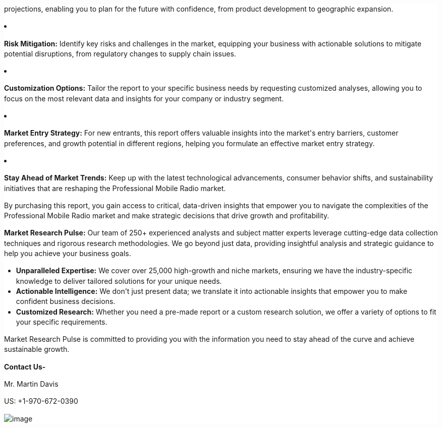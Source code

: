 projections, enabling you to plan for the future with confidence, from product development to geographic expansion.</p></li><li><p><strong>Risk Mitigation:</strong> Identify key risks and challenges in the market, equipping your business with actionable solutions to mitigate potential disruptions, from regulatory changes to supply chain issues.</p></li><li><p><strong>Customization Options:</strong> Tailor the report to your specific business needs by requesting customized analyses, allowing you to focus on the most relevant data and insights for your company or industry segment.</p></li><li><p><strong>Market Entry Strategy:</strong> For new entrants, this report offers valuable insights into the market's entry barriers, customer preferences, and growth potential in different regions, helping you formulate an effective market entry strategy.</p></li><li><p><strong>Stay Ahead of Market Trends:</strong> Keep up with the latest technological advancements, consumer behavior shifts, and sustainability initiatives that are reshaping the Professional Mobile Radio market.</p></li></ol><p>By purchasing this report, you gain access to critical, data-driven insights that empower you to navigate the complexities of the Professional Mobile Radio market and make strategic decisions that drive growth and profitability.</p><p><strong>Market Research Pulse:</strong>&nbsp;Our team of 250+ experienced analysts and subject matter experts leverage cutting-edge data collection techniques and rigorous research methodologies. We go beyond just data, providing insightful analysis and strategic guidance to help you achieve your business goals.</p><ul><li><strong>Unparalleled Expertise:</strong>&nbsp;We cover over 25,000 high-growth and niche markets, ensuring we have the industry-specific knowledge to deliver tailored solutions for your unique needs.</li><li><strong>Actionable Intelligence:</strong>&nbsp;We don't just present data; we translate it into actionable insights that empower you to make confident business decisions.</li><li><strong>Customized Research:</strong>&nbsp;Whether you need a pre-made report or a custom research solution, we offer a variety of options to fit your specific requirements.</li></ul><p>Market Research Pulse is committed to providing you with the information you need to stay ahead of the curve and achieve sustainable growth.</p><p><strong>Contact Us-</strong></p><p>Mr. Martin Davis</p><p>US: +1-970-672-0390</p>
![image](https://github.com/user-attachments/assets/b31410ee-975b-4fe4-b080-61c6f85d3b92)
